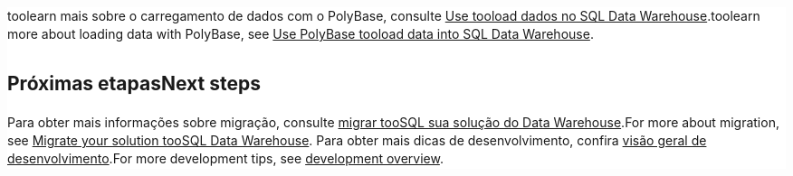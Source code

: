 <span data-ttu-id="f4687-236">toolearn mais sobre o carregamento de dados com o PolyBase, consulte [Use tooload dados no SQL Data Warehouse][Use PolyBase tooload data into SQL Data Warehouse].</span><span class="sxs-lookup"><span data-stu-id="f4687-236">toolearn more about loading data with PolyBase, see [Use PolyBase tooload data into SQL Data Warehouse][Use PolyBase tooload data into SQL Data Warehouse].</span></span>

## <a name="next-steps"></a><span data-ttu-id="f4687-237">Próximas etapas</span><span class="sxs-lookup"><span data-stu-id="f4687-237">Next steps</span></span>
<span data-ttu-id="f4687-238">Para obter mais informações sobre migração, consulte [migrar tooSQL sua solução do Data Warehouse][Migrate your solution tooSQL Data Warehouse].</span><span class="sxs-lookup"><span data-stu-id="f4687-238">For more about migration, see [Migrate your solution tooSQL Data Warehouse][Migrate your solution tooSQL Data Warehouse].</span></span>
<span data-ttu-id="f4687-239">Para obter mais dicas de desenvolvimento, confira [visão geral de desenvolvimento][development overview].</span><span class="sxs-lookup"><span data-stu-id="f4687-239">For more development tips, see [development overview][development overview].</span></span>




[AZCopy]:../storage/common/storage-use-azcopy.md
[ADF Copy]: ../data-factory/data-factory-data-movement-activities.md 
[ADF samples]: ../data-factory/data-factory-samples.md
[ADF Copy examples]: ../data-factory/data-factory-copy-activity-tutorial-using-visual-studio.md
[development overview]: sql-data-warehouse-overview-develop.md
[Migrate your solution tooSQL Data Warehouse]: sql-data-warehouse-overview-migrate.md
[SQL Data Warehouse development overview]: sql-data-warehouse-overview-develop.md
[Use bcp tooload data into SQL Data Warehouse]: sql-data-warehouse-load-with-bcp.md
[Use PolyBase tooload data into SQL Data Warehouse]: sql-data-warehouse-get-started-load-with-polybase.md





[Azure Data Factory]: http://azure.microsoft.com/services/data-factory/
[ExpressRoute]: http://azure.microsoft.com/services/expressroute/
[ExpressRoute documentation]: http://azure.microsoft.com/documentation/services/expressroute/

[production version]: http://aka.ms/downloadazcopy/
[preview version]: http://aka.ms/downloadazcopypr/
[ADO.NET destination adapter]: https://msdn.microsoft.com/library/bb934041.aspx
[SSIS documentation]: https://msdn.microsoft.com/library/ms141026.aspx
